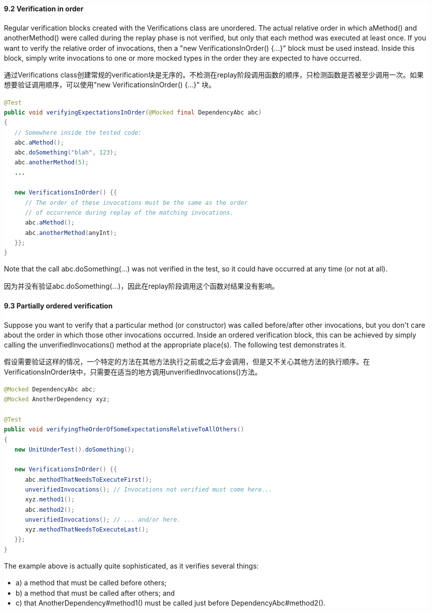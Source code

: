 #### 9.2 Verification in order
Regular verification blocks created with the Verifications class are unordered. The actual relative order in which aMethod() and anotherMethod() were called during the replay phase is not verified, but only that each method was executed at least once. If you want to verify the relative order of invocations, then a "new VerificationsInOrder() {...}" block must be used instead. Inside this block, simply write invocations to one or more mocked types in the order they are expected to have occurred.

通过Verifications class创建常规的verification块是无序的。不检测在replay阶段调用函数的顺序，只检测函数是否被至少调用一次。如果想要验证调用顺序，可以使用"new VerificationsInOrder() {...}" 块。

```java
@Test
public void verifyingExpectationsInOrder(@Mocked final DependencyAbc abc)
{
   // Somewhere inside the tested code:
   abc.aMethod();
   abc.doSomething("blah", 123);
   abc.anotherMethod(5);
   ...

   new VerificationsInOrder() {{
      // The order of these invocations must be the same as the order
      // of occurrence during replay of the matching invocations.
      abc.aMethod();
      abc.anotherMethod(anyInt);
   }};
}
```
Note that the call abc.doSomething(...) was not verified in the test, so it could have occurred at any time (or not at all).

因为并没有验证abc.doSomething(...)，因此在replay阶段调用这个函数对结果没有影响。

#### 9.3 Partially ordered verification
Suppose you want to verify that a particular method (or constructor) was called before/after other invocations, but you don't care about the order in which those other invocations occurred. Inside an ordered verification block, this can be achieved by simply calling the unverifiedInvocations() method at the appropriate place(s). The following test demonstrates it.

假设需要验证这样的情况，一个特定的方法在其他方法执行之前或之后才会调用，但是又不关心其他方法的执行顺序。在VerificationsInOrder块中，只需要在适当的地方调用unverifiedInvocations()方法。

```java
@Mocked DependencyAbc abc;
@Mocked AnotherDependency xyz;

@Test
public void verifyingTheOrderOfSomeExpectationsRelativeToAllOthers()
{
   new UnitUnderTest().doSomething();

   new VerificationsInOrder() {{
      abc.methodThatNeedsToExecuteFirst();
      unverifiedInvocations(); // Invocations not verified must come here...
      xyz.method1();
      abc.method2();
      unverifiedInvocations(); // ... and/or here.
      xyz.methodThatNeedsToExecuteLast();
   }};
}
```
The example above is actually quite sophisticated, as it verifies several things:
+ a) a method that must be called before others;
+ b) a method that must be called after others; and
+ c) that AnotherDependency#method1() must be called just before DependencyAbc#method2().
